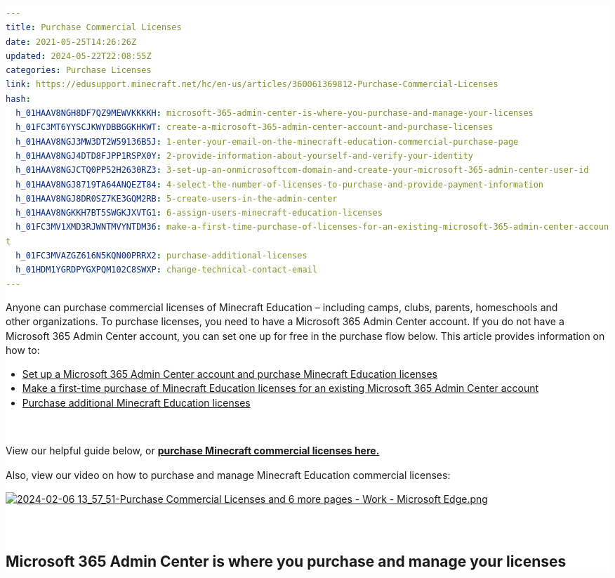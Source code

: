```yaml
---
title: Purchase Commercial Licenses
date: 2021-05-25T14:26:26Z
updated: 2024-05-22T22:08:55Z
categories: Purchase Licenses
link: https://edusupport.minecraft.net/hc/en-us/articles/360061369812-Purchase-Commercial-Licenses
hash:
  h_01HAAV8NGH8DF7QZ9MEWVKKKKH: microsoft-365-admin-center-is-where-you-purchase-and-manage-your-licenses
  h_01FC3MT6YYSCJKWYDBBGGKHKWT: create-a-microsoft-365-admin-center-account-and-purchase-licenses
  h_01HAAV8NGJ3MW3DT2W59136B5J: 1-enter-your-email-on-the-minecraft-education-commercial-purchase-page
  h_01HAAV8NGJ4DTD8FJPP1RSPX0Y: 2-provide-information-about-yourself-and-verify-your-identity
  h_01HAAV8NGJCTQ0PP52H2630RZ3: 3-set-up-an-onmicrosoftcom-domain-and-create-your-microsoft-365-admin-center-user-id
  h_01HAAV8NGJ8719TA64ANQEZT84: 4-select-the-number-of-licenses-to-purchase-and-provide-payment-information
  h_01HAAV8NGJ8DR0SZ7KE3GQM2RB: 5-create-users-in-the-admin-center
  h_01HAAV8NGKKH7BT5SWGKJXVTG1: 6-assign-users-minecraft-education-licenses
  h_01FC3MV1XMD3RJWNTMVYNTDM36: make-a-first-time-purchase-of-licenses-for-an-existing-microsoft-365-admin-center-account
  h_01FC3MVAZGZ616N5KQN00PRRX2: purchase-additional-licenses
  h_01HDM1YGRDPYGXPQM102C8SWXP: change-technical-contact-email
---
```


Anyone can purchase commercial licenses of Minecraft Education – including camps, clubs, parents, homeschools and other organizations. To purchase licenses, you need to have a Microsoft 365 Admin Center account. If you do not have a Microsoft 365 Admin Center account, you can set one up for free in the purchase flow below. This article provides information on how to: 

- [Set up a Microsoft 365 Admin Center account and purchase Minecraft Education licenses](#create-a-microsoft-365-admin-center-account-and-purchase-licenses)
- [Make a first-time purchase of Minecraft Education licenses for an existing Microsoft 365 Admin Center account](#make-a-first-time-purchase-of-licenses-for-an-existing-microsoft-365-admin-center-account)
- [Purchase additional Minecraft Education licenses](#purchase-additional-licenses)

 

View our helpful guide below, or **[purchase Minecraft commercial licenses here.](https://aka.ms/MCEDUCommercialPurchase)**

  
Also, view our video on how to purchase and manage Minecraft Education commercial licenses:

[![2024-02-06 13_57_51-Purchase Commercial Licenses and 6 more pages - Work - Microsoft​ Edge.png](https://edusupport.minecraft.net/hc/article_attachments/23508996855060)](https://www.youtube.com/watch?v=0GF2PZajxVk)

 

## Microsoft 365 Admin Center is where you purchase and manage your licenses
